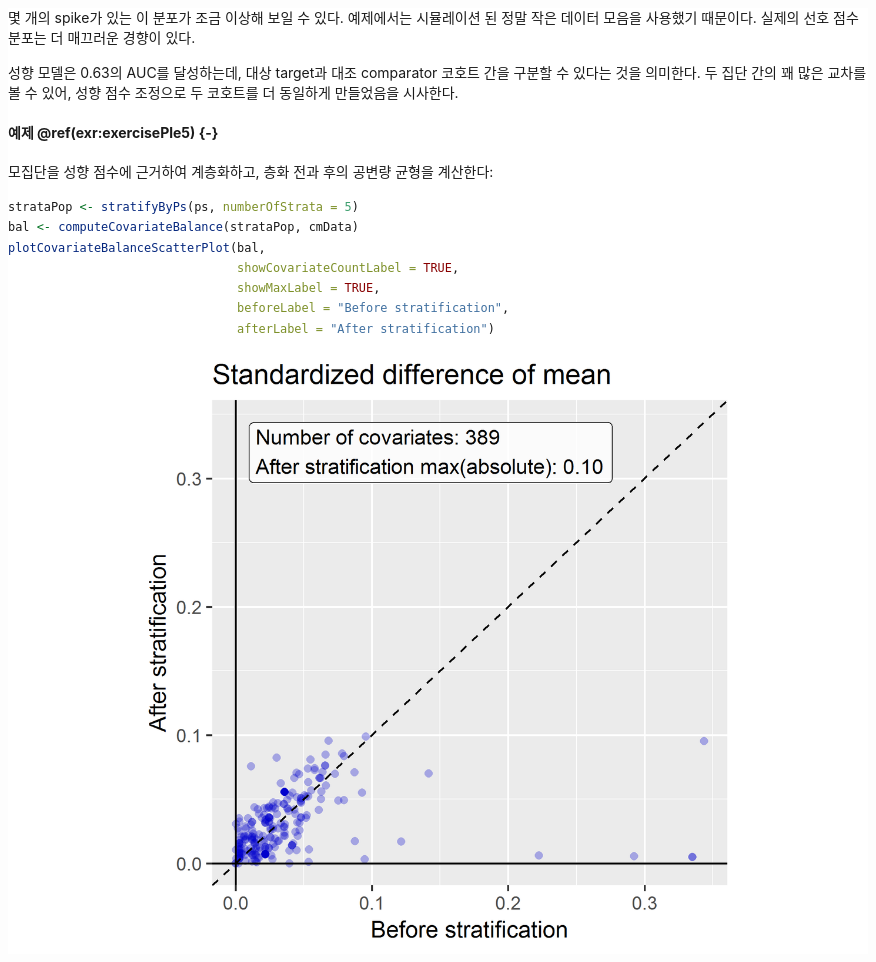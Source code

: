 
몇 개의 spike가 있는 이 분포가 조금 이상해 보일 수 있다. 예제에서는 시뮬레이션 된 정말 작은 데이터 모음을 사용했기 때문이다. 실제의 선호 점수 분포는 더 매끄러운 경향이 있다.

성향 모델은 0.63의 AUC를 달성하는데, 대상 target과 대조 comparator 코호트 간을 구분할 수 있다는 것을 의미한다. 두 집단 간의 꽤 많은 교차를 볼 수 있어, 성향 점수 조정으로 두 코호트를 더 동일하게 만들었음을 시사한다.


#### 예제 \@ref(exr:exercisePle5) {-}

모집단을 성향 점수에 근거하여 계층화하고, 층화 전과 후의 공변량 균형을 계산한다:


```r
strataPop <- stratifyByPs(ps, numberOfStrata = 5)
bal <- computeCovariateBalance(strataPop, cmData)
plotCovariateBalanceScatterPlot(bal,
                                showCovariateCountLabel = TRUE,
                                showMaxLabel = TRUE,
                                beforeLabel = "Before stratification",
                                afterLabel = "After stratification")
```
<img src="images/SuggestedAnswers/scatter.png" width="70%" style="display: block; margin: auto;" />

